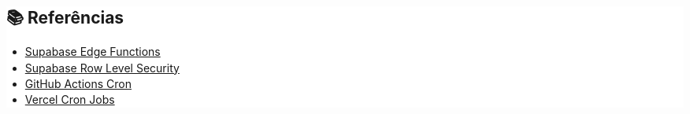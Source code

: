 ## 📚 Referências

- [Supabase Edge Functions](https://supabase.com/docs/guides/functions)
- [Supabase Row Level Security](https://supabase.com/docs/guides/auth/row-level-security)
- [GitHub Actions Cron](https://docs.github.com/en/actions/using-workflows/events-that-trigger-workflows#schedule)
- [Vercel Cron Jobs](https://vercel.com/docs/cron-jobs)
